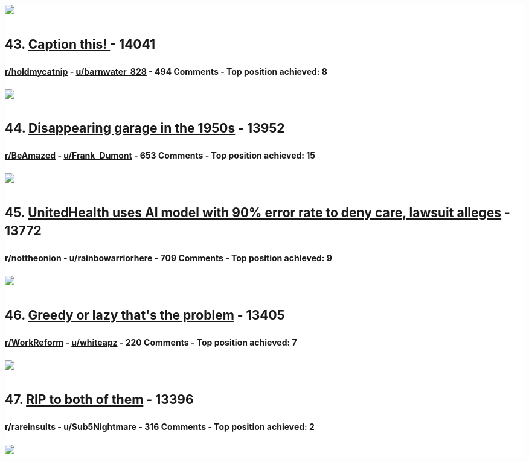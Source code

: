 <a href="https://i.redd.it/ski6j42uqe1c1.jpeg"><img src="https://b.thumbs.redditmedia.com/Kmg62YJM1iTfNwC5dyj8-iNC0yBtkaYJqELjzkUtZUU.jpg"></img></a>

## 43. [Caption this! ](http://reddit.com/r/holdmycatnip/comments/17zt6i7/caption_this/) - 14041
#### [r/holdmycatnip](http://reddit.com/r/holdmycatnip) - [u/barnwater_828](http://reddit.com/u/barnwater_828) - 494 Comments - Top position achieved: 8

<a href="https://v.redd.it/7wmh1jsoaj1c1"><img src="https://external-preview.redd.it/cGxlYjIzcG9hajFjMTthRVn78BpejWk0mo6Qd4KX8AjyIyFDKrcpuPWs44RC.png?width=140&amp;height=140&amp;crop=140:140,smart&amp;format=jpg&amp;v=enabled&amp;lthumb=true&amp;s=9bcfb010429b9edbd219e48de49771e865d1b0f0"></img></a>

## 44. [Disappearing garage in the 1950s](http://reddit.com/r/BeAmazed/comments/17zry5w/disappearing_garage_in_the_1950s/) - 13952
#### [r/BeAmazed](http://reddit.com/r/BeAmazed) - [u/Frank_Dumont](http://reddit.com/u/Frank_Dumont) - 653 Comments - Top position achieved: 15

<a href="https://v.redd.it/5ib9i1s41j1c1"><img src="https://external-preview.redd.it/ajdhZTlwdzYxajFjMX_qnIauY_lNL9imw9RnUhRjWWLRgtvGVJJ3QWYwgcTP.png?width=140&amp;height=100&amp;crop=140:100,smart&amp;format=jpg&amp;v=enabled&amp;lthumb=true&amp;s=828ef1fa4c8ca471d0ac47805410246f471db4d0"></img></a>

## 45. [UnitedHealth uses AI model with 90% error rate to deny care, lawsuit alleges](http://reddit.com/r/nottheonion/comments/17zlxev/unitedhealth_uses_ai_model_with_90_error_rate_to/) - 13772
#### [r/nottheonion](http://reddit.com/r/nottheonion) - [u/rainbowarriorhere](http://reddit.com/u/rainbowarriorhere) - 709 Comments - Top position achieved: 9

<a href="https://arstechnica.com/health/2023/11/ai-with-90-error-rate-forces-elderly-out-of-rehab-nursing-homes-suit-claims/"><img src="https://a.thumbs.redditmedia.com/LjqqjZGmxqDdSCJmfeaRbFY6JpGE1gOLXs7p4wqBHo0.jpg"></img></a>

## 46. [Greedy or lazy that's the problem](http://reddit.com/r/WorkReform/comments/17zlyqs/greedy_or_lazy_thats_the_problem/) - 13405
#### [r/WorkReform](http://reddit.com/r/WorkReform) - [u/whiteapz](http://reddit.com/u/whiteapz) - 220 Comments - Top position achieved: 7

<a href="https://i.redd.it/fpprtdvihh1c1.jpg"><img src="https://b.thumbs.redditmedia.com/XOk5QWkqS9-u3apKaxdxU-8TvvUCgqChKao24xKysKg.jpg"></img></a>

## 47. [RIP to both of them](http://reddit.com/r/rareinsults/comments/1803wp2/rip_to_both_of_them/) - 13396
#### [r/rareinsults](http://reddit.com/r/rareinsults) - [u/Sub5Nightmare](http://reddit.com/u/Sub5Nightmare) - 316 Comments - Top position achieved: 2

<a href="https://i.redd.it/d0l2aqvajl1c1.jpg"><img src="https://b.thumbs.redditmedia.com/jx0nQfMy1BAzlDCucnNxjQBFNHNzXLH-x510WgsR6Ho.jpg"></img></a>
